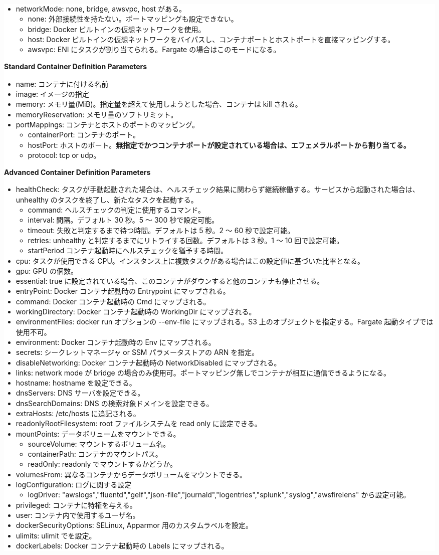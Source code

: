 * networkMode: none, bridge, awsvpc, host がある。
  * none: 外部接続性を持たない。ポートマッピングも設定できない。
  * bridge: Docker ビルトインの仮想ネットワークを使用。
  * host: Docker ビルトインの仮想ネットワークをバイパスし、コンテナポートとホストポートを直接マッピングする。
  * awsvpc: ENI にタスクが割り当てられる。Fargate の場合はこのモードになる。

**Standard Container Definition Parameters**

* name: コンテナに付ける名前
* image: イメージの指定
* memory: メモリ量(MiB)。指定量を超えて使用しようとした場合、コンテナは kill される。
* memoryReservation: メモリ量のソフトリミット。
* portMappings: コンテナとホストのポートのマッピング。
  * containerPort: コンテナのポート。
  * hostPort: ホストのポート。**無指定でかつコンテナポートが設定されている場合は、エフェメラルポートから割り当てる。**
  * protocol: tcp or udp。

**Advanced Container Definition Parameters**

* healthCheck: タスクが手動起動された場合は、ヘルスチェック結果に関わらず継続稼働する。サービスから起動された場合は、unhealthy のタスクを終了し、新たなタスクを起動する。
  * command: ヘルスチェックの判定に使用するコマンド。
  * interval: 間隔。デフォルト 30 秒。5 〜 300 秒で設定可能。
  * timeout: 失敗と判定するまで待つ時間。デフォルトは 5 秒。2 〜 60 秒で設定可能。
  * retries: unhealthy と判定するまでにリトライする回数。デフォルトは 3 秒。1 〜 10 回で設定可能。
  * startPeriod  コンテナ起動時にヘルスチェックを猶予する時間。
* cpu: タスクが使用できる CPU。インスタンス上に複数タスクがある場合はこの設定値に基づいた比率となる。
* gpu: GPU の個数。
* essential: true に設定されている場合、このコンテナがダウンすると他のコンテナも停止させる。
* entryPoint: Docker コンテナ起動時の Entrypoint にマップされる。
* command: Docker コンテナ起動時の Cmd にマップされる。
* workingDirectory: Docker コンテナ起動時の WorkingDir にマップされる。
* environmentFiles: docker run オプションの --env-file にマップされる。S3 上のオブジェクトを指定する。Fargate 起動タイプでは使用不可。
* environment: Docker コンテナ起動時の Env にマップされる。
* secrets: シークレットマネージャ or SSM パラメータストアの ARN を指定。
* disableNetworking: Docker コンテナ起動時の NetworkDisabled にマップされる。
* links: network mode が bridge の場合のみ使用可。ポートマッピング無しでコンテナが相互に通信できるようになる。
* hostname: hostname を設定できる。
* dnsServers: DNS サーバを設定できる。
* dnsSearchDomains: DNS の検索対象ドメインを設定できる。
* extraHosts: /etc/hosts に追記される。
* readonlyRootFilesystem: root ファイルシステムを read only に設定できる。
* mountPoints: データボリュームをマウントできる。
  * sourceVolume: マウントするボリューム名。
  * containerPath: コンテナのマウントパス。
  * readOnly: readonly でマウントするかどうか。
* volumesFrom: 異なるコンテナからデータボリュームをマウントできる。
* logConfiguration: ログに関する設定
  * logDriver: "awslogs","fluentd","gelf","json-file","journald","logentries","splunk","syslog","awsfirelens" から設定可能。
* privileged: コンテナに特権を与える。
* user: コンテナ内で使用するユーザ名。
* dockerSecurityOptions: SELinux, Apparmor 用のカスタムラベルを設定。
* ulimits: ulimit でを設定。
* dockerLabels: Docker コンテナ起動時の Labels にマップされる。
